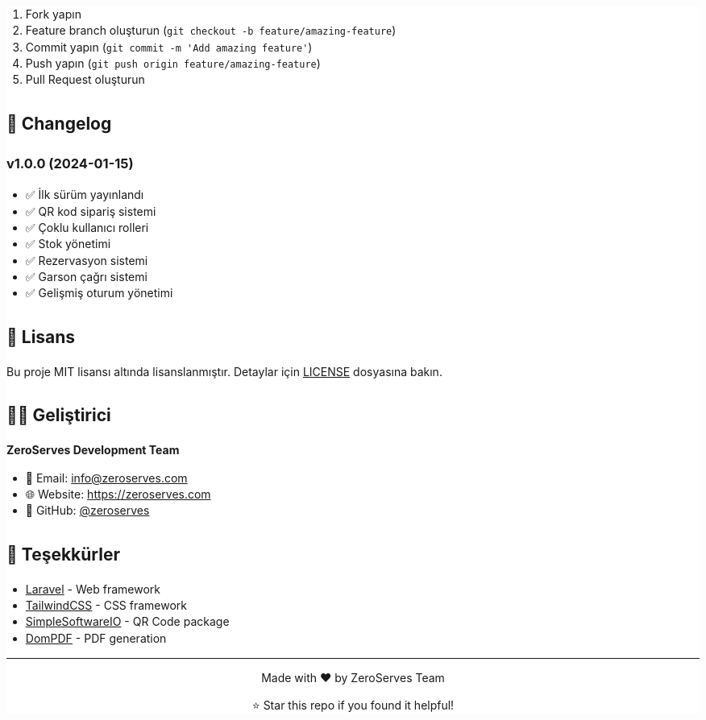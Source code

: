 1. Fork yapın
2. Feature branch oluşturun (`git checkout -b feature/amazing-feature`)
3. Commit yapın (`git commit -m 'Add amazing feature'`)
4. Push yapın (`git push origin feature/amazing-feature`)
5. Pull Request oluşturun

## 📝 Changelog

### v1.0.0 (2024-01-15)

-   ✅ İlk sürüm yayınlandı
-   ✅ QR kod sipariş sistemi
-   ✅ Çoklu kullanıcı rolleri
-   ✅ Stok yönetimi
-   ✅ Rezervasyon sistemi
-   ✅ Garson çağrı sistemi
-   ✅ Gelişmiş oturum yönetimi

## 📄 Lisans

Bu proje MIT lisansı altında lisanslanmıştır. Detaylar için [LICENSE](LICENSE) dosyasına bakın.

## 👨‍💻 Geliştirici

**ZeroServes Development Team**

-   📧 Email: info@zeroserves.com
-   🌐 Website: https://zeroserves.com
-   📱 GitHub: [@zeroserves](https://github.com/zeroserves)

## 🙏 Teşekkürler

-   [Laravel](https://laravel.com) - Web framework
-   [TailwindCSS](https://tailwindcss.com) - CSS framework
-   [SimpleSoftwareIO](https://github.com/SimpleSoftwareIO) - QR Code package
-   [DomPDF](https://github.com/barryvdh/laravel-dompdf) - PDF generation

---

<div align="center">
  <p>Made with ❤️ by ZeroServes Team</p>
  <p>⭐ Star this repo if you found it helpful!</p>
</div>
